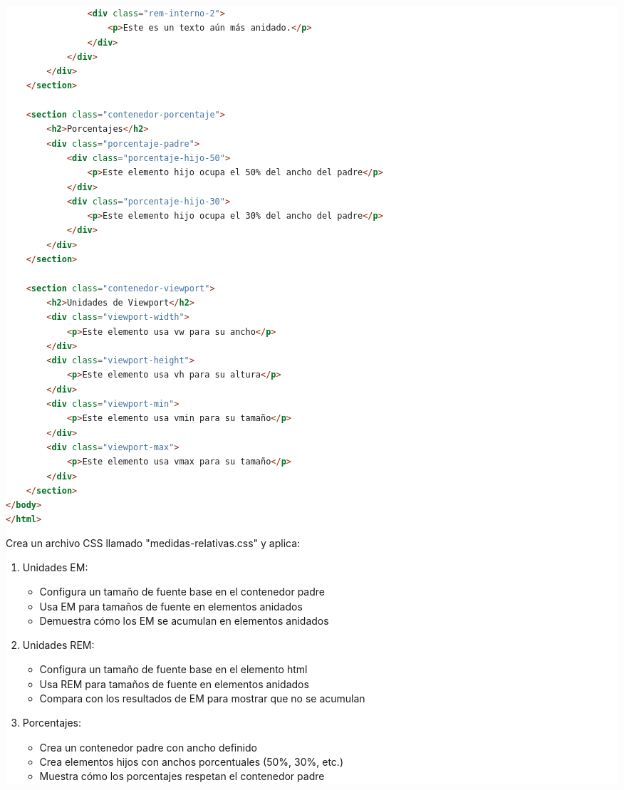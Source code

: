 ```html
                <div class="rem-interno-2">
                    <p>Este es un texto aún más anidado.</p>
                </div>
            </div>
        </div>
    </section>
    
    <section class="contenedor-porcentaje">
        <h2>Porcentajes</h2>
        <div class="porcentaje-padre">
            <div class="porcentaje-hijo-50">
                <p>Este elemento hijo ocupa el 50% del ancho del padre</p>
            </div>
            <div class="porcentaje-hijo-30">
                <p>Este elemento hijo ocupa el 30% del ancho del padre</p>
            </div>
        </div>
    </section>
    
    <section class="contenedor-viewport">
        <h2>Unidades de Viewport</h2>
        <div class="viewport-width">
            <p>Este elemento usa vw para su ancho</p>
        </div>
        <div class="viewport-height">
            <p>Este elemento usa vh para su altura</p>
        </div>
        <div class="viewport-min">
            <p>Este elemento usa vmin para su tamaño</p>
        </div>
        <div class="viewport-max">
            <p>Este elemento usa vmax para su tamaño</p>
        </div>
    </section>
</body>
</html>
```

Crea un archivo CSS llamado "medidas-relativas.css" y aplica:

1. Unidades EM:
   - Configura un tamaño de fuente base en el contenedor padre
   - Usa EM para tamaños de fuente en elementos anidados
   - Demuestra cómo los EM se acumulan en elementos anidados

2. Unidades REM:
   - Configura un tamaño de fuente base en el elemento html
   - Usa REM para tamaños de fuente en elementos anidados
   - Compara con los resultados de EM para mostrar que no se acumulan

3. Porcentajes:
   - Crea un contenedor padre con ancho definido
   - Crea elementos hijos con anchos porcentuales (50%, 30%, etc.)
   - Muestra cómo los porcentajes respetan el contenedor padre
